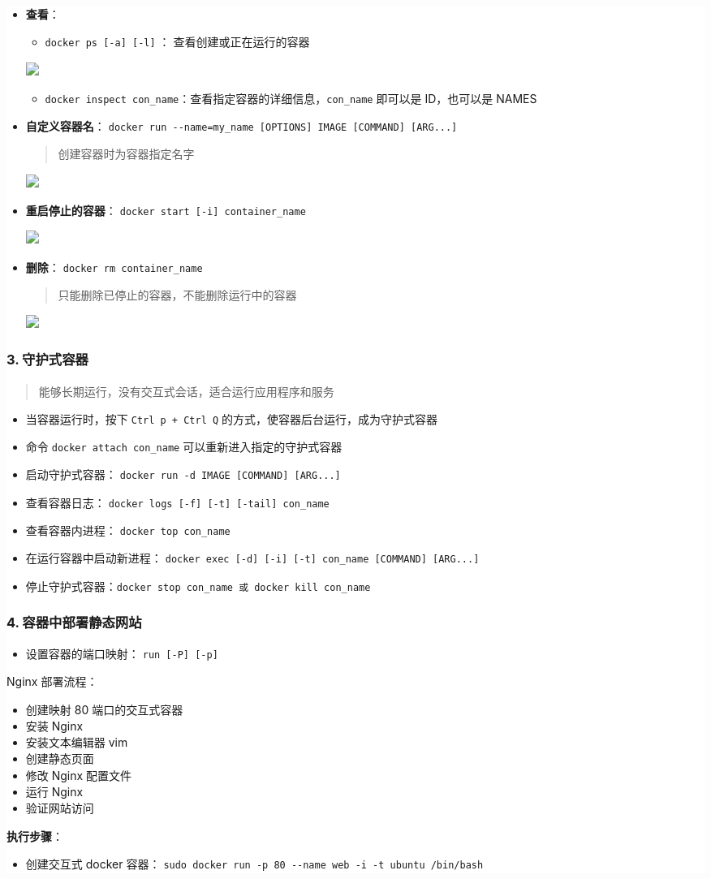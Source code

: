 - **查看**：

  -  `docker ps [-a] [-l]` ： 查看创建或正在运行的容器

    ![](D:/architect_learn/learnNote/pics/docker/dockerG2_1.png)

  - `docker inspect con_name`：查看指定容器的详细信息，`con_name` 即可以是 ID，也可以是 NAMES

- **自定义容器名**： `docker run --name=my_name [OPTIONS] IMAGE [COMMAND] [ARG...]`

  > 创建容器时为容器指定名字

  ![](D:/architect_learn/learnNote/pics/docker/dockerG2_2.png)



- **重启停止的容器**： `docker start [-i] container_name`

  ![](D:/architect_learn/learnNote/pics/docker/dockerG2_3.png)



- **删除**： `docker rm container_name`

  > 只能删除已停止的容器，不能删除运行中的容器

  ![](D:/architect_learn/learnNote/pics/docker/dockerG2_4.png)

### 3. 守护式容器

> 能够长期运行，没有交互式会话，适合运行应用程序和服务

- 当容器运行时，按下 `Ctrl p + Ctrl Q` 的方式，使容器后台运行，成为守护式容器
- 命令 `docker attach con_name` 可以重新进入指定的守护式容器
- 启动守护式容器： `docker run -d IMAGE [COMMAND] [ARG...]` 
- 查看容器日志： `docker logs [-f] [-t] [-tail] con_name`
- 查看容器内进程： `docker top con_name`
- 在运行容器中启动新进程： `docker exec [-d] [-i] [-t] con_name [COMMAND] [ARG...]`

- 停止守护式容器：`docker stop con_name 或 docker kill con_name`

### 4. 容器中部署静态网站

- 设置容器的端口映射： `run [-P] [-p]`

Nginx 部署流程：

- 创建映射 80 端口的交互式容器
- 安装 Nginx
- 安装文本编辑器 vim
- 创建静态页面
- 修改 Nginx 配置文件
- 运行 Nginx
- 验证网站访问

**执行步骤**： 

- 创建交互式 docker 容器： `sudo docker run -p 80 --name web -i -t ubuntu /bin/bash`
